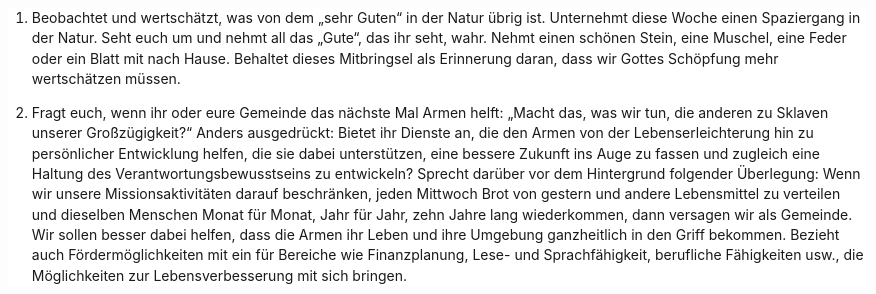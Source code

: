 1. Beobachtet und wertschätzt, was von dem „sehr Guten“ in der Natur übrig ist. Unternehmt diese Woche einen Spaziergang in der Natur. Seht euch um und nehmt all das „Gute“, das ihr seht, wahr. Nehmt einen schönen Stein, eine Muschel, eine Feder oder ein Blatt mit nach Hause. Behaltet dieses Mitbringsel als Erinnerung daran, dass wir Gottes Schöpfung mehr wertschätzen müssen.

2. Fragt euch, wenn ihr oder eure Gemeinde das nächste Mal Armen helft: „Macht das, was wir tun, die anderen zu Sklaven unserer Großzügigkeit?“ Anders ausgedrückt: Bietet ihr Dienste an, die den Armen von der Lebenserleichterung hin zu persönlicher Entwicklung helfen, die sie dabei unterstützen, eine bessere Zukunft ins Auge zu fassen und zugleich eine Haltung des Verantwortungsbewusstseins zu entwickeln? Sprecht darüber vor dem Hintergrund folgender Überlegung: Wenn wir unsere Missionsaktivitäten darauf beschränken, jeden Mittwoch Brot von gestern und andere Lebensmittel zu verteilen und dieselben Menschen Monat für Monat, Jahr für Jahr, zehn Jahre lang wiederkommen, dann versagen wir als Gemeinde. Wir sollen besser dabei helfen, dass die Armen ihr Leben und ihre Umgebung ganzheitlich in den Griff bekommen. Bezieht auch Fördermöglichkeiten mit ein für Bereiche wie Finanzplanung, Lese- und Sprachfähigkeit, berufliche Fähigkeiten usw., die Möglichkeiten zur Lebensverbesserung mit sich bringen.
